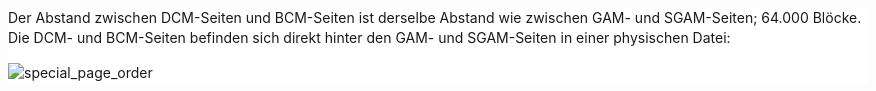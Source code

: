 Der Abstand zwischen DCM-Seiten und BCM-Seiten ist derselbe Abstand wie zwischen GAM- und SGAM-Seiten; 64.000 Blöcke. Die DCM- und BCM-Seiten befinden sich direkt hinter den GAM- und SGAM-Seiten in einer physischen Datei:

![special_page_order](../relational-databases/media/special-page-order.gif)
 
